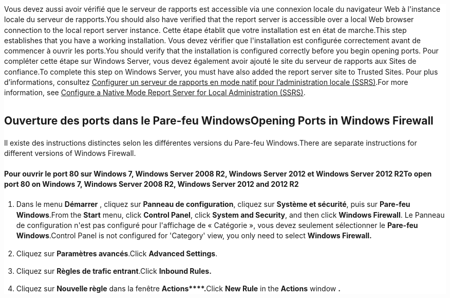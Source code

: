  <span data-ttu-id="45aca-117">Vous devez aussi avoir vérifié que le serveur de rapports est accessible via une connexion locale du navigateur Web à l'instance locale du serveur de rapports.</span><span class="sxs-lookup"><span data-stu-id="45aca-117">You should also have verified that the report server is accessible over a local Web browser connection to the local report server instance.</span></span> <span data-ttu-id="45aca-118">Cette étape établit que votre installation est en état de marche.</span><span class="sxs-lookup"><span data-stu-id="45aca-118">This step establishes that you have a working installation.</span></span> <span data-ttu-id="45aca-119">Vous devez vérifier que l'installation est configurée correctement avant de commencer à ouvrir les ports.</span><span class="sxs-lookup"><span data-stu-id="45aca-119">You should verify that the installation is configured correctly before you begin opening ports.</span></span> <span data-ttu-id="45aca-120">Pour compléter cette étape sur Windows Server, vous devez également avoir ajouté le site du serveur de rapports aux Sites de confiance.</span><span class="sxs-lookup"><span data-stu-id="45aca-120">To complete this step on  Windows Server, you must have also added the report server site to Trusted Sites.</span></span> <span data-ttu-id="45aca-121">Pour plus d’informations, consultez [Configurer un serveur de rapports en mode natif pour l’administration locale &#40;SSRS&#41;](configure-a-native-mode-report-server-for-local-administration-ssrs.md).</span><span class="sxs-lookup"><span data-stu-id="45aca-121">For more information, see [Configure a Native Mode Report Server for Local Administration &#40;SSRS&#41;](configure-a-native-mode-report-server-for-local-administration-ssrs.md).</span></span>  
  
## <a name="opening-ports-in-windows-firewall"></a><span data-ttu-id="45aca-122">Ouverture des ports dans le Pare-feu Windows</span><span class="sxs-lookup"><span data-stu-id="45aca-122">Opening Ports in Windows Firewall</span></span>  
 <span data-ttu-id="45aca-123">Il existe des instructions distinctes selon les différentes versions du Pare-feu Windows.</span><span class="sxs-lookup"><span data-stu-id="45aca-123">There are separate instructions for different versions of Windows Firewall.</span></span>  
  
#### <a name="to-open-port-80-on-windows-7-windows-server-2008-r2-windows-server-2012-and-2012-r2"></a><span data-ttu-id="45aca-124">Pour ouvrir le port 80 sur Windows 7, Windows Server 2008 R2, Windows Server 2012 et Windows Server 2012 R2</span><span class="sxs-lookup"><span data-stu-id="45aca-124">To open port 80 on Windows 7, Windows Server 2008 R2, Windows Server 2012 and 2012 R2</span></span>  
  
1.  <span data-ttu-id="45aca-125">Dans le menu **Démarrer** , cliquez sur **Panneau de configuration**, cliquez sur **Système et sécurité**, puis sur **Pare-feu Windows**.</span><span class="sxs-lookup"><span data-stu-id="45aca-125">From the **Start** menu, click **Control Panel**, click **System and Security**, and then click **Windows Firewall**.</span></span> <span data-ttu-id="45aca-126">Le Panneau de configuration n'est pas configuré pour l'affichage de « Catégorie », vous devez seulement sélectionner le **Pare-feu Windows**.</span><span class="sxs-lookup"><span data-stu-id="45aca-126">Control Panel is not configured for 'Category' view, you only need to select **Windows Firewall.**</span></span>  
  
2.  <span data-ttu-id="45aca-127">Cliquez sur **Paramètres avancés**.</span><span class="sxs-lookup"><span data-stu-id="45aca-127">Click **Advanced Settings**.</span></span>  
  
3.  <span data-ttu-id="45aca-128">Cliquez sur **Règles de trafic entrant**.</span><span class="sxs-lookup"><span data-stu-id="45aca-128">Click **Inbound Rules.**</span></span>  
  
4.  <span data-ttu-id="45aca-129">Cliquez sur **Nouvelle règle** dans la fenêtre **Actions\*\*\*\*.**</span><span class="sxs-lookup"><span data-stu-id="45aca-129">Click **New Rule** in the **Actions** window **.**</span></span>  
  